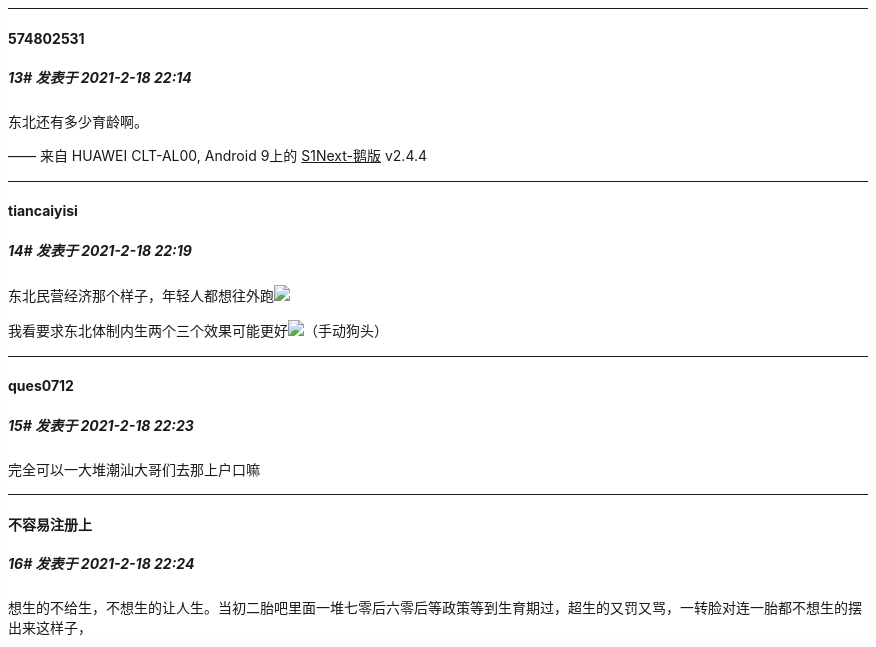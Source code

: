 

*****

####  574802531  
##### 13#       发表于 2021-2-18 22:14




东北还有多少育龄啊。

—— 来自 HUAWEI CLT-AL00, Android 9上的 [S1Next-鹅版](https://github.com/ykrank/S1-Next/releases) v2.4.4







*****

####  tiancaiyisi  
##### 14#       发表于 2021-2-18 22:19




东北民营经济那个样子，年轻人都想往外跑<img src="https://static.saraba1st.com/image/smiley/face2017/117.png" referrerpolicy="no-referrer">

我看要求东北体制内生两个三个效果可能更好<img src="https://static.saraba1st.com/image/smiley/face2017/037.png" referrerpolicy="no-referrer">（手动狗头）







*****

####  ques0712  
##### 15#       发表于 2021-2-18 22:23




完全可以一大堆潮汕大哥们去那上户口嘛







*****

####  不容易注册上  
##### 16#       发表于 2021-2-18 22:24




想生的不给生，不想生的让人生。当初二胎吧里面一堆七零后六零后等政策等到生育期过，超生的又罚又骂，一转脸对连一胎都不想生的摆出来这样子，





